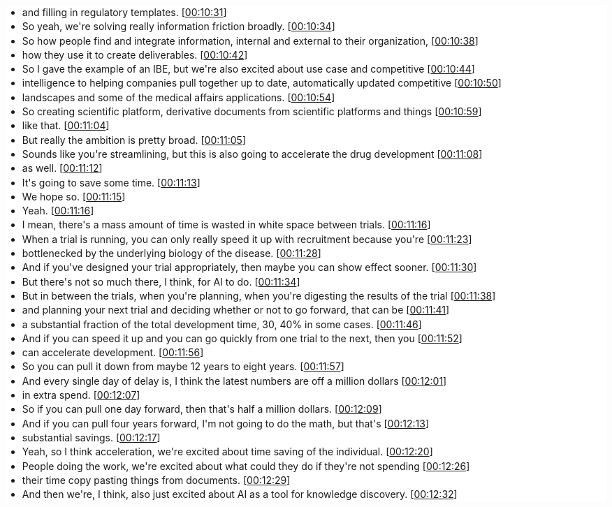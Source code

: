 *  and filling in regulatory templates. [[00:10:31](https://www.youtube.com/watch?v=1HMDE3j-iH8&t=631.6s)]
*  So yeah, we're solving really information friction broadly. [[00:10:34](https://www.youtube.com/watch?v=1HMDE3j-iH8&t=634.64s)]
*  So how people find and integrate information, internal and external to their organization, [[00:10:38](https://www.youtube.com/watch?v=1HMDE3j-iH8&t=638.56s)]
*  how they use it to create deliverables. [[00:10:42](https://www.youtube.com/watch?v=1HMDE3j-iH8&t=642.8s)]
*  So I gave the example of an IBE, but we're also excited about use case and competitive [[00:10:44](https://www.youtube.com/watch?v=1HMDE3j-iH8&t=644.88s)]
*  intelligence to helping companies pull together up to date, automatically updated competitive [[00:10:50](https://www.youtube.com/watch?v=1HMDE3j-iH8&t=650.2399999999999s)]
*  landscapes and some of the medical affairs applications. [[00:10:54](https://www.youtube.com/watch?v=1HMDE3j-iH8&t=654.8s)]
*  So creating scientific platform, derivative documents from scientific platforms and things [[00:10:59](https://www.youtube.com/watch?v=1HMDE3j-iH8&t=659.5999999999999s)]
*  like that. [[00:11:04](https://www.youtube.com/watch?v=1HMDE3j-iH8&t=664.88s)]
*  But really the ambition is pretty broad. [[00:11:05](https://www.youtube.com/watch?v=1HMDE3j-iH8&t=665.76s)]
*  Sounds like you're streamlining, but this is also going to accelerate the drug development [[00:11:08](https://www.youtube.com/watch?v=1HMDE3j-iH8&t=668.9599999999999s)]
*  as well. [[00:11:12](https://www.youtube.com/watch?v=1HMDE3j-iH8&t=672.9599999999999s)]
*  It's going to save some time. [[00:11:13](https://www.youtube.com/watch?v=1HMDE3j-iH8&t=673.1999999999999s)]
*  We hope so. [[00:11:15](https://www.youtube.com/watch?v=1HMDE3j-iH8&t=675.8399999999999s)]
*  Yeah. [[00:11:16](https://www.youtube.com/watch?v=1HMDE3j-iH8&t=676.4s)]
*  I mean, there's a mass amount of time is wasted in white space between trials. [[00:11:16](https://www.youtube.com/watch?v=1HMDE3j-iH8&t=676.4799999999999s)]
*  When a trial is running, you can only really speed it up with recruitment because you're [[00:11:23](https://www.youtube.com/watch?v=1HMDE3j-iH8&t=683.1199999999999s)]
*  bottlenecked by the underlying biology of the disease. [[00:11:28](https://www.youtube.com/watch?v=1HMDE3j-iH8&t=688.4799999999999s)]
*  And if you've designed your trial appropriately, then maybe you can show effect sooner. [[00:11:30](https://www.youtube.com/watch?v=1HMDE3j-iH8&t=690.4799999999999s)]
*  But there's not so much there, I think, for AI to do. [[00:11:34](https://www.youtube.com/watch?v=1HMDE3j-iH8&t=694.0s)]
*  But in between the trials, when you're planning, when you're digesting the results of the trial [[00:11:38](https://www.youtube.com/watch?v=1HMDE3j-iH8&t=698.24s)]
*  and planning your next trial and deciding whether or not to go forward, that can be [[00:11:41](https://www.youtube.com/watch?v=1HMDE3j-iH8&t=701.76s)]
*  a substantial fraction of the total development time, 30, 40% in some cases. [[00:11:46](https://www.youtube.com/watch?v=1HMDE3j-iH8&t=706.5600000000001s)]
*  And if you can speed it up and you can go quickly from one trial to the next, then you [[00:11:52](https://www.youtube.com/watch?v=1HMDE3j-iH8&t=712.5600000000001s)]
*  can accelerate development. [[00:11:56](https://www.youtube.com/watch?v=1HMDE3j-iH8&t=716.32s)]
*  So you can pull it down from maybe 12 years to eight years. [[00:11:57](https://www.youtube.com/watch?v=1HMDE3j-iH8&t=717.36s)]
*  And every single day of delay is, I think the latest numbers are off a million dollars [[00:12:01](https://www.youtube.com/watch?v=1HMDE3j-iH8&t=721.6s)]
*  in extra spend. [[00:12:07](https://www.youtube.com/watch?v=1HMDE3j-iH8&t=727.6s)]
*  So if you can pull one day forward, then that's half a million dollars. [[00:12:09](https://www.youtube.com/watch?v=1HMDE3j-iH8&t=729.0400000000001s)]
*  And if you can pull four years forward, I'm not going to do the math, but that's [[00:12:13](https://www.youtube.com/watch?v=1HMDE3j-iH8&t=733.84s)]
*  substantial savings. [[00:12:17](https://www.youtube.com/watch?v=1HMDE3j-iH8&t=737.2s)]
*  Yeah, so I think acceleration, we're excited about time saving of the individual. [[00:12:20](https://www.youtube.com/watch?v=1HMDE3j-iH8&t=740.5600000000001s)]
*  People doing the work, we're excited about what could they do if they're not spending [[00:12:26](https://www.youtube.com/watch?v=1HMDE3j-iH8&t=746.16s)]
*  their time copy pasting things from documents. [[00:12:29](https://www.youtube.com/watch?v=1HMDE3j-iH8&t=749.44s)]
*  And then we're, I think, also just excited about AI as a tool for knowledge discovery. [[00:12:32](https://www.youtube.com/watch?v=1HMDE3j-iH8&t=752.8000000000001s)]